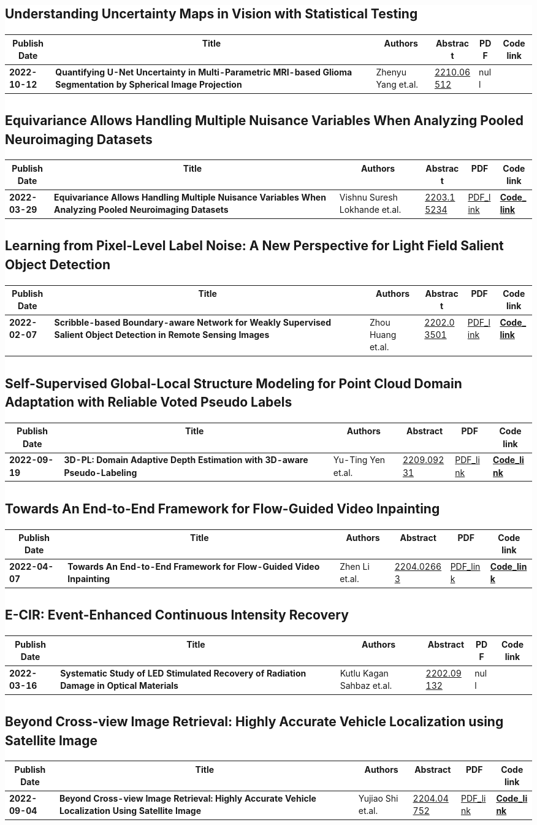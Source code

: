 ## Understanding Uncertainty Maps in Vision with Statistical Testing

|Publish Date|Title|Authors|Abstract|PDF|Code link|
|---|---|---|---|---|---|
|**2022-10-12**|**Quantifying U-Net Uncertainty in Multi-Parametric MRI-based Glioma Segmentation by Spherical Image Projection**|Zhenyu Yang et.al.|[2210.06512](http://arxiv.org/abs/2210.06512)|null|

## Equivariance Allows Handling Multiple Nuisance Variables When Analyzing Pooled Neuroimaging Datasets

|Publish Date|Title|Authors|Abstract|PDF|Code link|
|---|---|---|---|---|---|
|**2022-03-29**|**Equivariance Allows Handling Multiple Nuisance Variables When Analyzing Pooled Neuroimaging Datasets**|Vishnu Suresh Lokhande et.al.|[2203.15234](http://arxiv.org/abs/2203.15234)|[PDF_link](http://arxiv.org/pdf/2203.15234.pdf)|**[Code_link](https://github.com/vsingh-group/datasetpooling)**|

## Learning from Pixel-Level Label Noise: A New Perspective for Light Field Salient Object Detection

|Publish Date|Title|Authors|Abstract|PDF|Code link|
|---|---|---|---|---|---|
|**2022-02-07**|**Scribble-based Boundary-aware Network for Weakly Supervised Salient Object Detection in Remote Sensing Images**|Zhou Huang et.al.|[2202.03501](http://arxiv.org/abs/2202.03501)|[PDF_link](http://arxiv.org/pdf/2202.03501.pdf)|**[Code_link](https://github.com/zhouhuang23/sba-net)**|

## Self-Supervised Global-Local Structure Modeling for Point Cloud Domain Adaptation with Reliable Voted Pseudo Labels

|Publish Date|Title|Authors|Abstract|PDF|Code link|
|---|---|---|---|---|---|
|**2022-09-19**|**3D-PL: Domain Adaptive Depth Estimation with 3D-aware Pseudo-Labeling**|Yu-Ting Yen et.al.|[2209.09231](http://arxiv.org/abs/2209.09231)|[PDF_link](http://arxiv.org/pdf/2209.09231.pdf)|**[Code_link](https://github.com/ccc870206/3d-pl)**|

## Towards An End-to-End Framework for Flow-Guided Video Inpainting

|Publish Date|Title|Authors|Abstract|PDF|Code link|
|---|---|---|---|---|---|
|**2022-04-07**|**Towards An End-to-End Framework for Flow-Guided Video Inpainting**|Zhen Li et.al.|[2204.02663](http://arxiv.org/abs/2204.02663)|[PDF_link](http://arxiv.org/pdf/2204.02663.pdf)|**[Code_link](https://github.com/MCG-NKU/E2FGVI)**|

## E-CIR: Event-Enhanced Continuous Intensity Recovery

|Publish Date|Title|Authors|Abstract|PDF|Code link|
|---|---|---|---|---|---|
|**2022-03-16**|**Systematic Study of LED Stimulated Recovery of Radiation Damage in Optical Materials**|Kutlu Kagan Sahbaz et.al.|[2202.09132](http://arxiv.org/abs/2202.09132)|null|

## Beyond Cross-view Image Retrieval: Highly Accurate Vehicle Localization using Satellite Image

|Publish Date|Title|Authors|Abstract|PDF|Code link|
|---|---|---|---|---|---|
|**2022-09-04**|**Beyond Cross-view Image Retrieval: Highly Accurate Vehicle Localization Using Satellite Image**|Yujiao Shi et.al.|[2204.04752](http://arxiv.org/abs/2204.04752)|[PDF_link](http://arxiv.org/pdf/2204.04752.pdf)|**[Code_link](https://github.com/shiyujiao/highlyaccurate)**|
